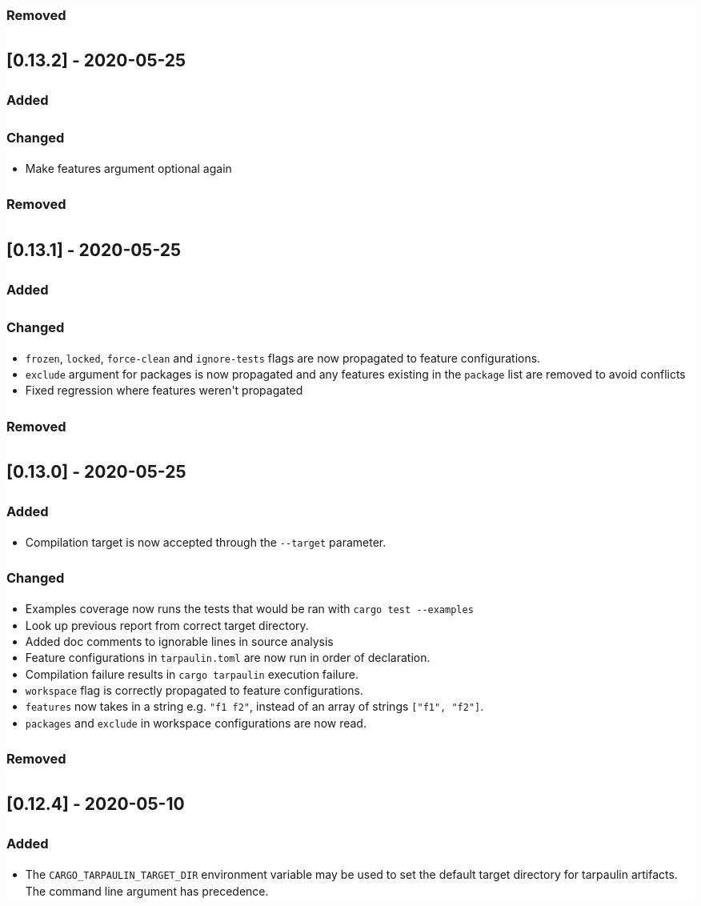 ### Removed

## [0.13.2] - 2020-05-25
### Added

### Changed
- Make features argument optional again

### Removed

## [0.13.1] - 2020-05-25
### Added

### Changed
- `frozen`, `locked`, `force-clean` and `ignore-tests` flags are now propagated
to feature configurations.
- `exclude` argument for packages is now propagated and any features existing
in the `package` list are removed to avoid conflicts
- Fixed regression where features weren't propagated

### Removed

## [0.13.0] - 2020-05-25
### Added
- Compilation target is now accepted through the `--target` parameter.

### Changed
- Examples coverage now runs the tests that would be ran with `cargo test --examples`
- Look up previous report from correct target directory.
- Added doc comments to ignorable lines in source analysis
- Feature configurations in `tarpaulin.toml` are now run in order of declaration.
- Compilation failure results in `cargo tarpaulin` execution failure.
- `workspace` flag is correctly propagated to feature configurations.
- `features` now takes in a string e.g. `"f1 f2"`, instead of an array of strings `["f1", "f2"]`.
- `packages` and `exclude` in workspace configurations are now read.

### Removed

## [0.12.4] - 2020-05-10
### Added

- The `CARGO_TARPAULIN_TARGET_DIR` environment variable may be used to set the
  default target directory for tarpaulin artifacts. The command line argument
  has precedence.
